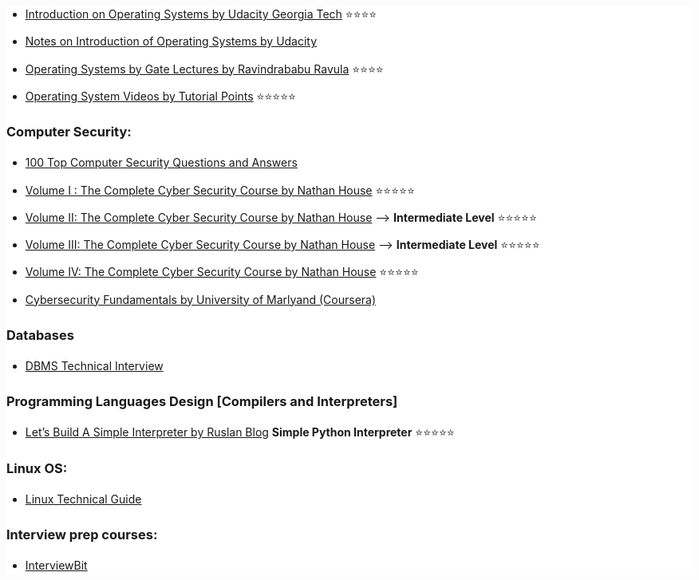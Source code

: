 - [Introduction on Operating Systems by Udacity Georgia Tech](https://www.udacity.com/course/introduction-to-operating-systems--ud923)  :star::star::star::star:

- [Notes on Introduction of Operating Systems by Udacity](https://github.com/nairuzabulhul/.CodeBits/blob/master/Operating%20Systems/Contents.md) 

- [Operating Systems by Gate Lectures by Ravindrababu Ravula](https://www.youtube.com/playlist?list=PLEbnTDJUr_If_BnzJkkN_J0Tl3iXTL8vq)
:star::star::star::star:


- [Operating System Videos by Tutorial Points](https://www.tutorialspoint.com/operating_system/os_getting_started.asp) :star::star::star::star::star:
                    


### Computer Security:

- [100 Top Computer Security Questions and Answers](https://github.com/nairuzabulhul/.CodeBits/blob/master/Security/100%20Security%20Questions.md)


- [ Volume I : The Complete Cyber Security Course by Nathan House](https://www.udemy.com/the-complete-internet-security-privacy-course-volume-1/) :star::star::star::star::star:


- [ Volume II: The Complete Cyber Security Course by Nathan House](https://www.udemy.com/network-security-course/) --> __Intermediate Level__  :star::star::star::star::star:

- [Volume III: The Complete Cyber Security Course by Nathan House](https://www.udemy.com/the-complete-cyber-security-course-anonymous-browsing/)  --> __Intermediate Level__   :star::star::star::star::star:

- [Volume  IV: The Complete Cyber Security Course by Nathan House](https://www.udemy.com/network-security-course/) :star::star::star::star::star:                   
                    
- [Cybersecurity Fundamentals by University of Marlyand (Coursera)](https://www.coursera.org/specializations/cyber-security)


### Databases 

- [DBMS Technical Interview](https://www.interviewbit.com/dbms-interview-questions/)


### Programming Languages Design [Compilers and Interpreters]
- [Let’s Build A Simple Interpreter by Ruslan Blog](https://ruslanspivak.com/lsbasi-part1/) __Simple Python Interpreter__ :star::star::star::star::star:



### Linux OS:
- [Linux Technical Guide](https://www.interviewbit.com/linux-interview-questions/)
  

### Interview prep courses:

- [InterviewBit](https://www.interviewbit.com/)

